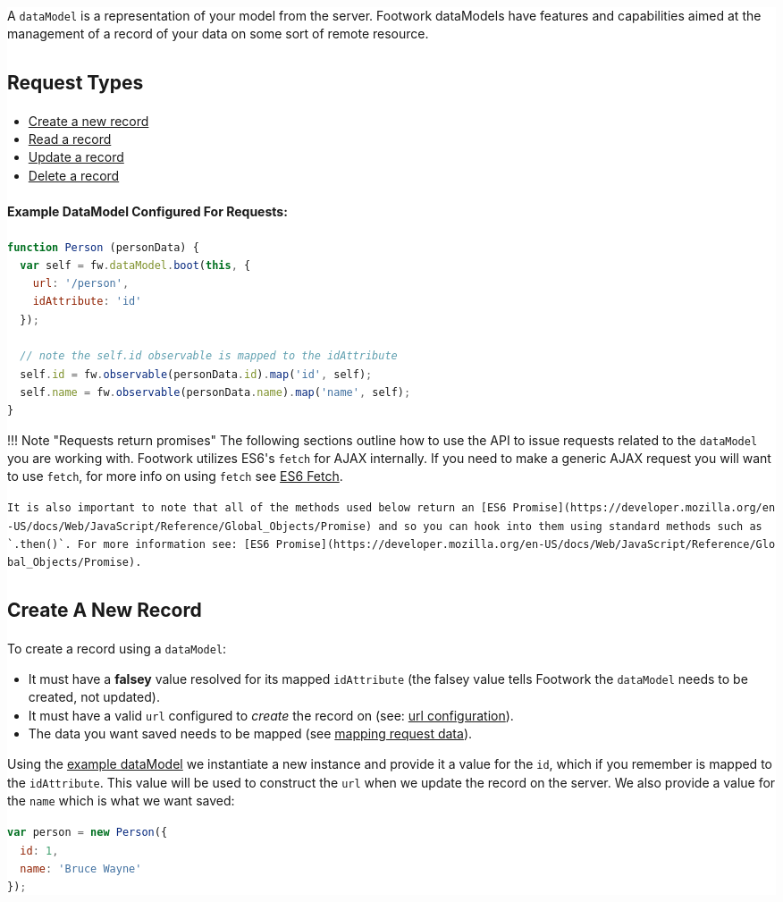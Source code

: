 A `dataModel` is a representation of your model from the server. Footwork dataModels have features and capabilities aimed at the management of a record of your data on some sort of remote resource.

## Request Types

* [Create a new record](#create-a-new-record)
* [Read a record](#read-a-record)
* [Update a record](#update-a-record)
* [Delete a record](#delete-a-record)

#### Example DataModel Configured For Requests:

```javascript
function Person (personData) {
  var self = fw.dataModel.boot(this, {
    url: '/person',
    idAttribute: 'id'
  });

  // note the self.id observable is mapped to the idAttribute
  self.id = fw.observable(personData.id).map('id', self);
  self.name = fw.observable(personData.name).map('name', self);
}
```

!!! Note "Requests return promises"
    The following sections outline how to use the API to issue requests related to the `dataModel` you are working with. Footwork utilizes ES6's `fetch` for AJAX internally. If you need to make a generic AJAX request you will want to use `fetch`, for more info on using `fetch` see [ES6 Fetch](https://developer.mozilla.org/en-US/docs/Web/API/Fetch_API/Using_Fetch).

    It is also important to note that all of the methods used below return an [ES6 Promise](https://developer.mozilla.org/en-US/docs/Web/JavaScript/Reference/Global_Objects/Promise) and so you can hook into them using standard methods such as `.then()`. For more information see: [ES6 Promise](https://developer.mozilla.org/en-US/docs/Web/JavaScript/Reference/Global_Objects/Promise).

## Create A New Record

To create a record using a `dataModel`:

* It must have a **falsey** value resolved for its mapped `idAttribute` (the falsey value tells Footwork the `dataModel` needs to be created, not updated).
* It must have a valid `url` configured to *create* the record on (see: [url configuration](dataModel-creation.md#url-stringobject)).
* The data you want saved needs to be mapped (see [mapping request data](dataModel-mapping.md)).

Using the [example dataModel](#example-datamodel-configured-for-requests) we instantiate a new instance and provide it a value for the `id`, which if you remember is mapped to the `idAttribute`. This value will be used to construct the `url` when we update the record on the server. We also provide a value for the `name` which is what we want saved:

```javascript
var person = new Person({
  id: 1,
  name: 'Bruce Wayne'
});
```
